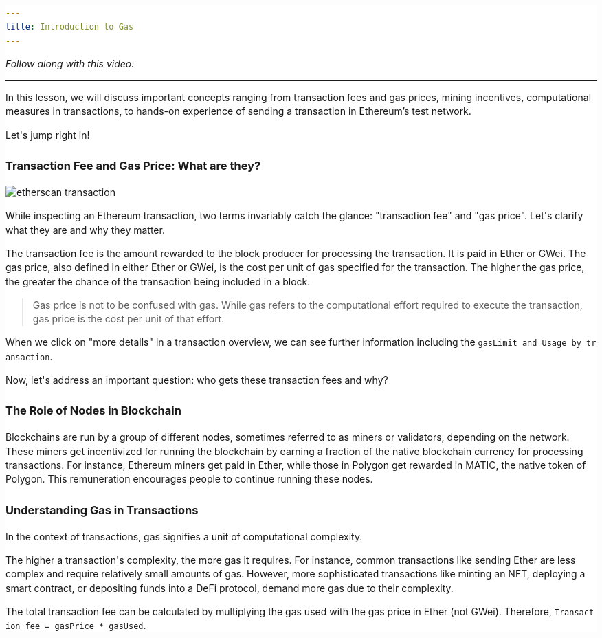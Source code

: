 ```yaml
---
title: Introduction to Gas
---
```


_Follow along with this video:_

---

In this lesson, we will discuss important concepts ranging from transaction fees and gas prices, mining incentives, computational measures in transactions, to hands-on experience of sending a transaction in Ethereum’s test network.

Let's jump right in!

### Transaction Fee and Gas Price: What are they?

<img src="/blockchain-basics/06-intro-to-gas/intro-to-gas1.png" style="width: 100%; height: auto;" alt="etherscan transaction">

While inspecting an Ethereum transaction, two terms invariably catch the glance: "transaction fee" and "gas price". Let's clarify what they are and why they matter.

The transaction fee is the amount rewarded to the block producer for processing the transaction. It is paid in Ether or GWei. The gas price, also defined in either Ether or GWei, is the cost per unit of gas specified for the transaction. The higher the gas price, the greater the chance of the transaction being included in a block.

> Gas price is not to be confused with gas. While gas refers to the computational effort required to execute the transaction, gas price is the cost per unit of that effort.

When we click on "more details" in a transaction overview, we can see further information including the `gasLimit and Usage by transaction`.

Now, let's address an important question: who gets these transaction fees and why?

### The Role of Nodes in Blockchain

Blockchains are run by a group of different nodes, sometimes referred to as miners or validators, depending on the network. These miners get incentivized for running the blockchain by earning a fraction of the native blockchain currency for processing transactions. For instance, Ethereum miners get paid in Ether, while those in Polygon get rewarded in MATIC, the native token of Polygon. This remuneration encourages people to continue running these nodes.

### Understanding Gas in Transactions

In the context of transactions, gas signifies a unit of computational complexity.

The higher a transaction's complexity, the more gas it requires. For instance, common transactions like sending Ether are less complex and require relatively small amounts of gas. However, more sophisticated transactions like minting an NFT, deploying a smart contract, or depositing funds into a DeFi protocol, demand more gas due to their complexity.

The total transaction fee can be calculated by multiplying the gas used with the gas price in Ether (not GWei). Therefore, `Transaction fee = gasPrice * gasUsed`.
